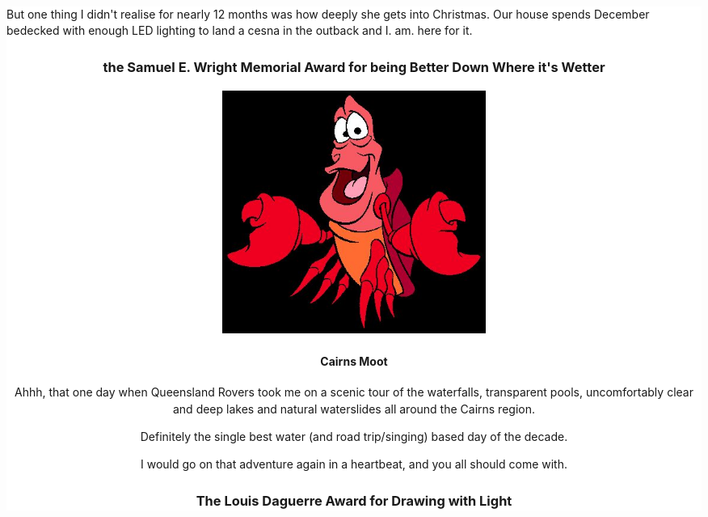 <p>But one thing I didn't realise for nearly 12 months was how deeply she gets into Christmas. Our house spends December bedecked with enough LED lighting to land a cesna in the outback and I. am. here for it.</p>

<div style="text-align:center; margin-left:auto; margin-right:auto;">
<h3>the Samuel E. Wright Memorial Award for being Better Down Where it's Wetter</h3>
<img style="height: 300px; width:auto;" src="/blog/assets/2014-12/sebastian.jpg" alt="Sebastian the Crab" />
<h4>Cairns Moot</h4>
<p>Ahhh, that one day when Queensland Rovers took me on a scenic tour of the waterfalls, transparent pools, uncomfortably clear and deep lakes and natural waterslides all around the Cairns region.</p>
<p>Definitely the single best water (and road trip/singing) based day of the decade.</p>
<p>I would go on that adventure again in a heartbeat, and you all should come with.</p>

<h3>The Louis Daguerre Award for Drawing with Light</h3>